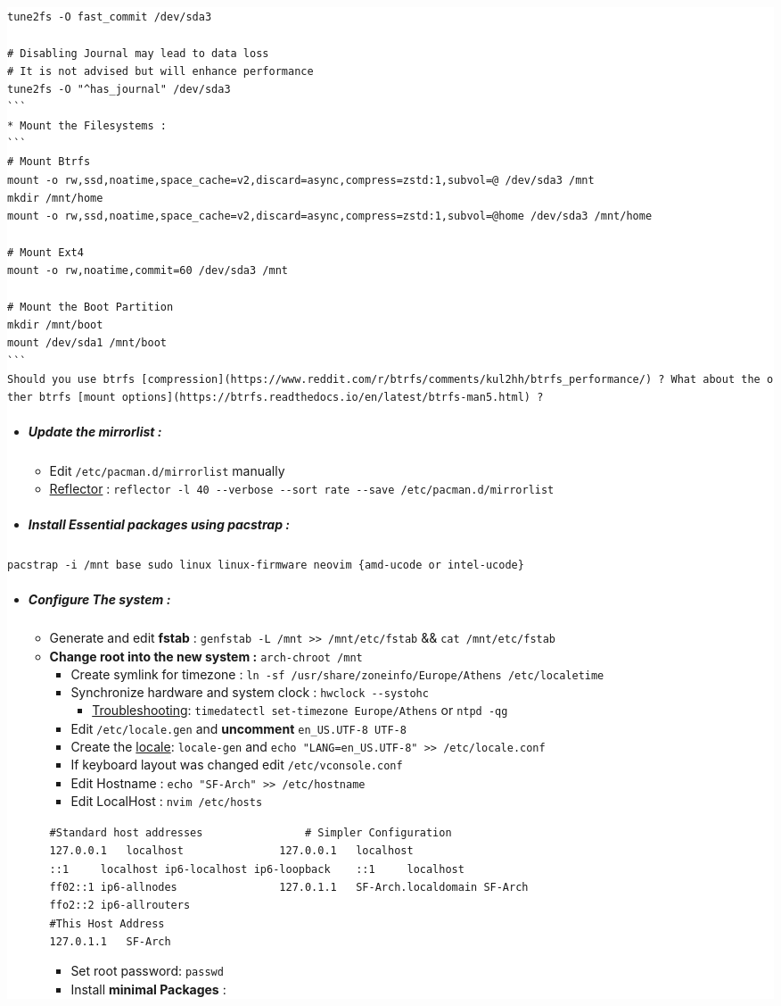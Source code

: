 	tune2fs -O fast_commit /dev/sda3
	
	# Disabling Journal may lead to data loss
	# It is not advised but will enhance performance
	tune2fs -O "^has_journal" /dev/sda3
	```
	* Mount the Filesystems :
	```
	# Mount Btrfs
	mount -o rw,ssd,noatime,space_cache=v2,discard=async,compress=zstd:1,subvol=@ /dev/sda3 /mnt
	mkdir /mnt/home
	mount -o rw,ssd,noatime,space_cache=v2,discard=async,compress=zstd:1,subvol=@home /dev/sda3 /mnt/home
		
	# Mount Ext4
	mount -o rw,noatime,commit=60 /dev/sda3 /mnt
	
	# Mount the Boot Partition
	mkdir /mnt/boot
	mount /dev/sda1 /mnt/boot
	```
	Should you use btrfs [compression](https://www.reddit.com/r/btrfs/comments/kul2hh/btrfs_performance/) ? What about the other btrfs [mount options](https://btrfs.readthedocs.io/en/latest/btrfs-man5.html) ?
* ##### Update the mirrorlist :
	* Edit `/etc/pacman.d/mirrorlist` manually
	* [Reflector](https://man.archlinux.org/man/reflector.1) : `reflector -l 40 --verbose --sort rate --save /etc/pacman.d/mirrorlist`
* ##### Install Essential packages using pacstrap :
 ```
 pacstrap -i /mnt base sudo linux linux-firmware neovim {amd-ucode or intel-ucode}
 ```
 * ##### Configure The system :
 	* Generate and edit **fstab** : `genfstab -L /mnt >> /mnt/etc/fstab` && `cat /mnt/etc/fstab`
 	* **Change root into the new system :** `arch-chroot /mnt`
 		* Create symlink for timezone : `ln -sf /usr/share/zoneinfo/Europe/Athens /etc/localetime`
 		* Synchronize hardware and system clock : `hwclock --systohc`
 			* [Troubleshooting](https://wiki.archlinux.org/title/System_time#Troubleshooting): `timedatectl set-timezone Europe/Athens` or `ntpd -qg` 
 		* Edit `/etc/locale.gen` and **uncomment** `en_US.UTF-8 UTF-8`
		* Create the [locale](https://wiki.archlinux.org/title/Locale): `locale-gen` and `echo "LANG=en_US.UTF-8" >> /etc/locale.conf`
 		* If keyboard layout was changed edit `/etc/vconsole.conf`
 		* Edit Hostname : `echo "SF-Arch" >> /etc/hostname`
 		* Edit LocalHost : `nvim /etc/hosts`
 		```
		#Standard host addresses				# Simpler Configuration 
		127.0.0.1	localhost 				127.0.0.1	localhost 
		::1		localhost ip6-localhost ip6-loopback	::1		localhost
		ff02::1	ip6-allnodes				127.0.1.1	SF-Arch.localdomain	SF-Arch	
		ffo2::2	ip6-allrouters
		#This Host Address
		127.0.1.1	SF-Arch
		```
		* Set root  password: `passwd`
		* Install **minimal Packages** :
		```